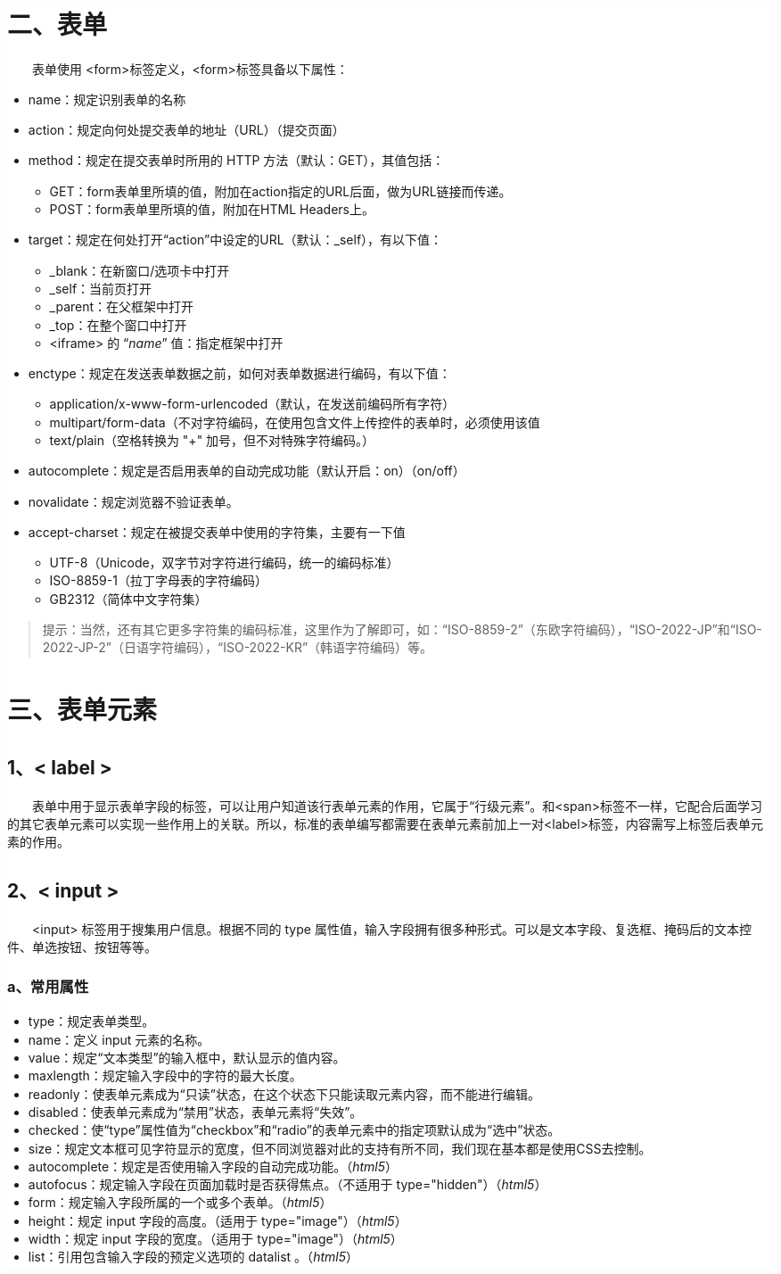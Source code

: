 # 二、表单

  表单使用 \<form>标签定义，\<form>标签具备以下属性：

- name：规定识别表单的名称


- action：规定向何处提交表单的地址（URL）（提交页面）


- method：规定在提交表单时所用的 HTTP 方法（默认：GET），其值包括：
  - GET：form表单里所填的值，附加在action指定的URL后面，做为URL链接而传递。
  - POST：form表单里所填的值，附加在HTML Headers上。


- target：规定在何处打开“action”中设定的URL（默认：_self），有以下值：
  - \_blank：在新窗口/选项卡中打开
  - \_self：当前页打开
  - \_parent：在父框架中打开
  - \_top：在整个窗口中打开
  - \<iframe> 的 “*name*” 值：指定框架中打开


- enctype：规定在发送表单数据之前，如何对表单数据进行编码，有以下值：
  - application/x-www-form-urlencoded（默认，在发送前编码所有字符）
  - multipart/form-data（不对字符编码，在使用包含文件上传控件的表单时，必须使用该值
  - text/plain（空格转换为 "+" 加号，但不对特殊字符编码。）


- autocomplete：规定是否启用表单的自动完成功能（默认开启：on）（on/off）
- novalidate：规定浏览器不验证表单。
- accept-charset：规定在被提交表单中使用的字符集，主要有一下值
  - UTF-8（Unicode，双字节对字符进行编码，统一的编码标准）
  - ISO-8859-1（拉丁字母表的字符编码）
  - GB2312（简体中文字符集）

> 提示：当然，还有其它更多字符集的编码标准，这里作为了解即可，如：“ISO-8859-2”（东欧字符编码），“ISO-2022-JP”和“ISO-2022-JP-2”（日语字符编码），“ISO-2022-KR”（韩语字符编码）等。

# 三、表单元素

## 1、< label >

  表单中用于显示表单字段的标签，可以让用户知道该行表单元素的作用，它属于“行级元素”。和\<span>标签不一样，它配合后面学习的其它表单元素可以实现一些作用上的关联。所以，标准的表单编写都需要在表单元素前加上一对\<label>标签，内容需写上标签后表单元素的作用。

## 2、< input >

  \<input> 标签用于搜集用户信息。根据不同的 type 属性值，输入字段拥有很多种形式。可以是文本字段、复选框、掩码后的文本控件、单选按钮、按钮等等。

### a、常用属性

- type：规定表单类型。
- name：定义 input 元素的名称。
- value：规定“文本类型”的输入框中，默认显示的值内容。
- maxlength：规定输入字段中的字符的最大长度。
- readonly：使表单元素成为“只读”状态，在这个状态下只能读取元素内容，而不能进行编辑。
- disabled：使表单元素成为“禁用”状态，表单元素将“失效”。
- checked：使“type”属性值为“checkbox”和“radio”的表单元素中的指定项默认成为“选中”状态。
- size：规定文本框可见字符显示的宽度，但不同浏览器对此的支持有所不同，我们现在基本都是使用CSS去控制。
- autocomplete：规定是否使用输入字段的自动完成功能。（*html5*）
- autofocus：规定输入字段在页面加载时是否获得焦点。（不适用于 type="hidden"）（*html5*）
- form：规定输入字段所属的一个或多个表单。（*html5*）
- height：规定 input 字段的高度。（适用于 type="image"）（*html5*）
- width：规定 input 字段的宽度。（适用于 type="image"）（*html5*）
- list：引用包含输入字段的预定义选项的 datalist 。（*html5*）